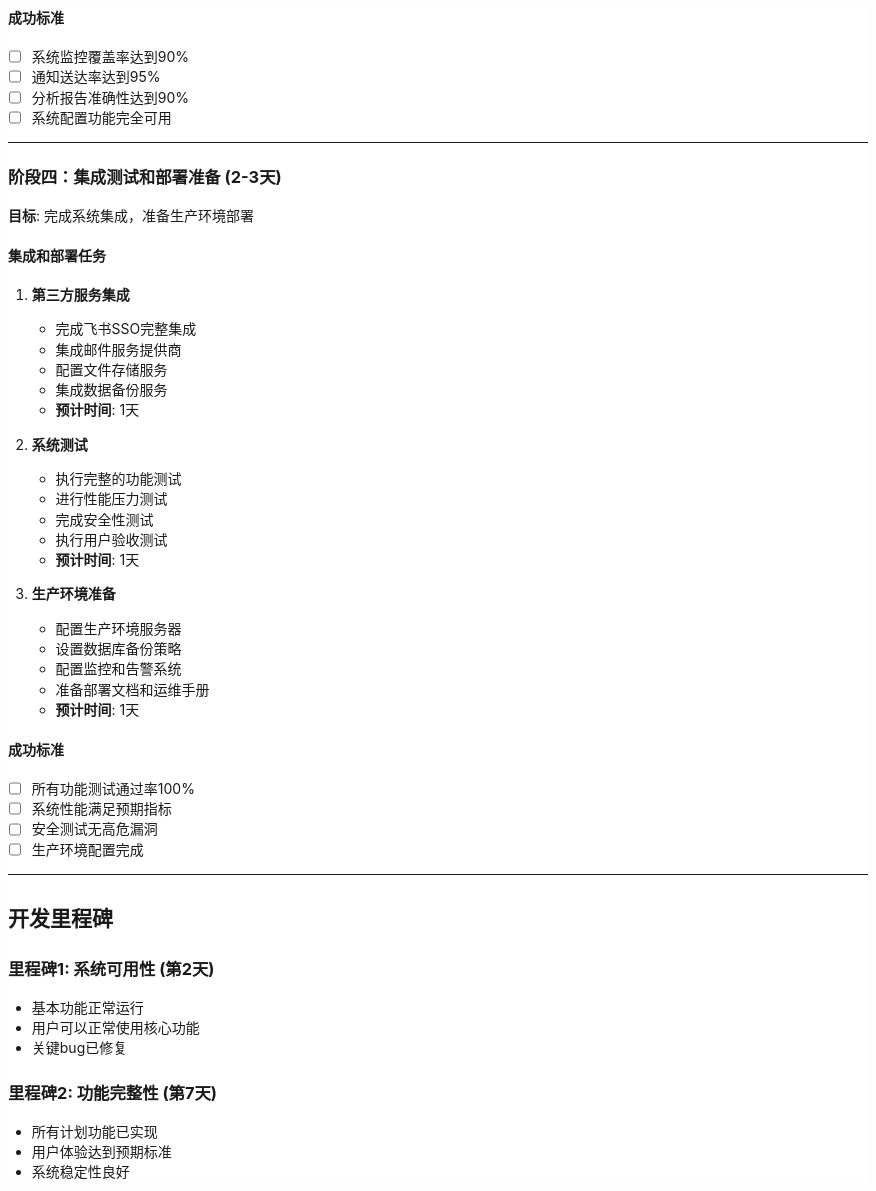 #### 成功标准
- [ ] 系统监控覆盖率达到90%
- [ ] 通知送达率达到95%
- [ ] 分析报告准确性达到90%
- [ ] 系统配置功能完全可用

---

### 阶段四：集成测试和部署准备 (2-3天)

**目标**: 完成系统集成，准备生产环境部署

#### 集成和部署任务

1. **第三方服务集成**
   - 完成飞书SSO完整集成
   - 集成邮件服务提供商
   - 配置文件存储服务
   - 集成数据备份服务
   - **预计时间**: 1天

2. **系统测试**
   - 执行完整的功能测试
   - 进行性能压力测试
   - 完成安全性测试
   - 执行用户验收测试
   - **预计时间**: 1天

3. **生产环境准备**
   - 配置生产环境服务器
   - 设置数据库备份策略
   - 配置监控和告警系统
   - 准备部署文档和运维手册
   - **预计时间**: 1天

#### 成功标准
- [ ] 所有功能测试通过率100%
- [ ] 系统性能满足预期指标
- [ ] 安全测试无高危漏洞
- [ ] 生产环境配置完成

---

## 开发里程碑

### 里程碑1: 系统可用性 (第2天)
- 基本功能正常运行
- 用户可以正常使用核心功能
- 关键bug已修复

### 里程碑2: 功能完整性 (第7天)
- 所有计划功能已实现
- 用户体验达到预期标准
- 系统稳定性良好
